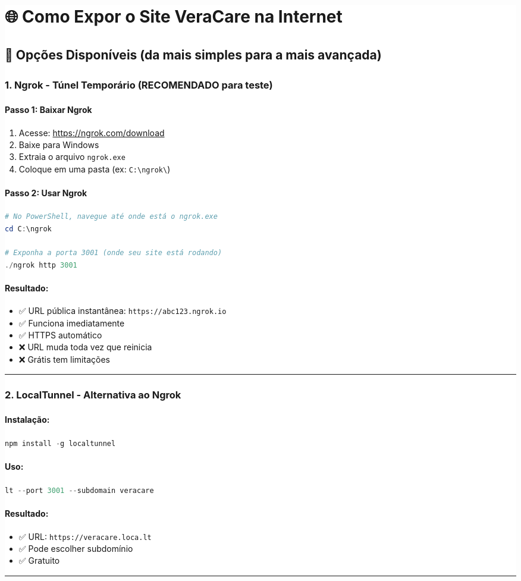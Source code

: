 # 🌐 Como Expor o Site VeraCare na Internet

## 🚀 **Opções Disponíveis (da mais simples para a mais avançada)**

### **1. Ngrok - Túnel Temporário (RECOMENDADO para teste)**

#### **Passo 1: Baixar Ngrok**
1. Acesse: https://ngrok.com/download
2. Baixe para Windows
3. Extraia o arquivo `ngrok.exe`
4. Coloque em uma pasta (ex: `C:\ngrok\`)

#### **Passo 2: Usar Ngrok**
```powershell
# No PowerShell, navegue até onde está o ngrok.exe
cd C:\ngrok

# Exponha a porta 3001 (onde seu site está rodando)
./ngrok http 3001
```

#### **Resultado:**
- ✅ URL pública instantânea: `https://abc123.ngrok.io`
- ✅ Funciona imediatamente
- ✅ HTTPS automático
- ❌ URL muda toda vez que reinicia
- ❌ Grátis tem limitações

---

### **2. LocalTunnel - Alternativa ao Ngrok**

#### **Instalação:**
```powershell
npm install -g localtunnel
```

#### **Uso:**
```powershell
lt --port 3001 --subdomain veracare
```

#### **Resultado:**
- ✅ URL: `https://veracare.loca.lt`
- ✅ Pode escolher subdomínio
- ✅ Gratuito

---
